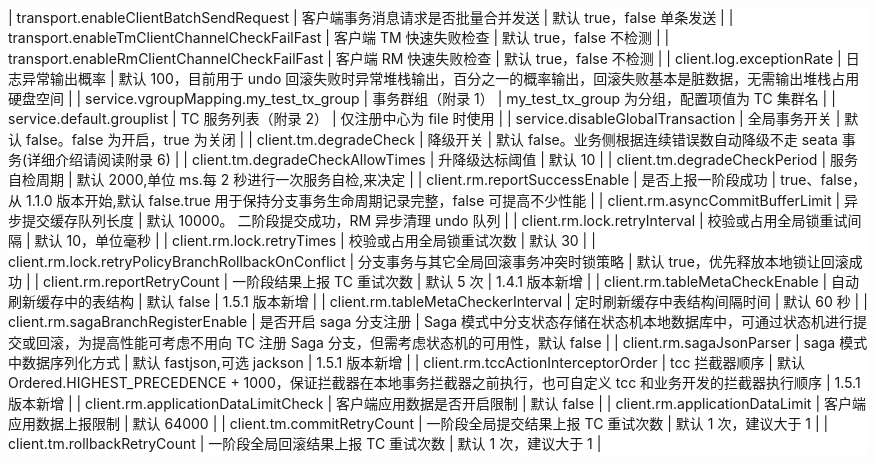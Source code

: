 | transport.enableClientBatchSendRequest             | 客户端事务消息请求是否批量合并发送            | 默认 true，false 单条发送                                                                                                                             |
| transport.enableTmClientChannelCheckFailFast       | 客户端 TM 快速失败检查                        | 默认 true，false 不检测                                                                                                                               |
| transport.enableRmClientChannelCheckFailFast       | 客户端 RM 快速失败检查                        | 默认 true，false 不检测                                                                                                                               |
| client.log.exceptionRate                           | 日志异常输出概率                              | 默认 100，目前用于 undo 回滚失败时异常堆栈输出，百分之一的概率输出，回滚失败基本是脏数据，无需输出堆栈占用硬盘空间                                    |
| service.vgroupMapping.my_test_tx_group             | 事务群组（附录 1）                            | my_test_tx_group 为分组，配置项值为 TC 集群名                                                                                                         |
| service.default.grouplist                          | TC 服务列表（附录 2）                         | 仅注册中心为 file 时使用                                                                                                                              |
| service.disableGlobalTransaction                   | 全局事务开关                                  | 默认 false。false 为开启，true 为关闭                                                                                                                 |
| client.tm.degradeCheck                             | 降级开关                                      | 默认 false。业务侧根据连续错误数自动降级不走 seata 事务(详细介绍请阅读附录 6)                                                                         |
| client.tm.degradeCheckAllowTimes                   | 升降级达标阈值                                | 默认 10                                                                                                                                               |
| client.tm.degradeCheckPeriod                       | 服务自检周期                                  | 默认 2000,单位 ms.每 2 秒进行一次服务自检,来决定                                                                                                      |
| client.rm.reportSuccessEnable                      | 是否上报一阶段成功                            | true、false，从 1.1.0 版本开始,默认 false.true 用于保持分支事务生命周期记录完整，false 可提高不少性能                                                 |
| client.rm.asyncCommitBufferLimit                   | 异步提交缓存队列长度                          | 默认 10000。 二阶段提交成功，RM 异步清理 undo 队列                                                                                                    |
| client.rm.lock.retryInterval                       | 校验或占用全局锁重试间隔                      | 默认 10，单位毫秒                                                                                                                                     |
| client.rm.lock.retryTimes                          | 校验或占用全局锁重试次数                      | 默认 30                                                                                                                                               |
| client.rm.lock.retryPolicyBranchRollbackOnConflict | 分支事务与其它全局回滚事务冲突时锁策略        | 默认 true，优先释放本地锁让回滚成功                                                                                                                   |
| client.rm.reportRetryCount                         | 一阶段结果上报 TC 重试次数                    | 默认 5 次                                                                                                                                             | 1.4.1 版本新增 |
| client.rm.tableMetaCheckEnable                     | 自动刷新缓存中的表结构                        | 默认 false                                                                                                                                            | 1.5.1 版本新增 |
| client.rm.tableMetaCheckerInterval                 | 定时刷新缓存中表结构间隔时间                  | 默认 60 秒                                                                                                                                            |
| client.rm.sagaBranchRegisterEnable                 | 是否开启 saga 分支注册                        | Saga 模式中分支状态存储在状态机本地数据库中，可通过状态机进行提交或回滚，为提高性能可考虑不用向 TC 注册 Saga 分支，但需考虑状态机的可用性，默认 false |
| client.rm.sagaJsonParser                           | saga 模式中数据序列化方式                     | 默认 fastjson,可选 jackson                                                                                                                            | 1.5.1 版本新增 |
| client.rm.tccActionInterceptorOrder                | tcc 拦截器顺序                                | 默认 Ordered.HIGHEST_PRECEDENCE + 1000，保证拦截器在本地事务拦截器之前执行，也可自定义 tcc 和业务开发的拦截器执行顺序                                 | 1.5.1 版本新增 |
| client.rm.applicationDataLimitCheck                | 客户端应用数据是否开启限制                    | 默认 false                                                                                                                                            |
| client.rm.applicationDataLimit                     | 客户端应用数据上报限制                        | 默认 64000                                                                                                                                            |
| client.tm.commitRetryCount                         | 一阶段全局提交结果上报 TC 重试次数            | 默认 1 次，建议大于 1                                                                                                                                 |
| client.tm.rollbackRetryCount                       | 一阶段全局回滚结果上报 TC 重试次数            | 默认 1 次，建议大于 1                                                                                                                                 |